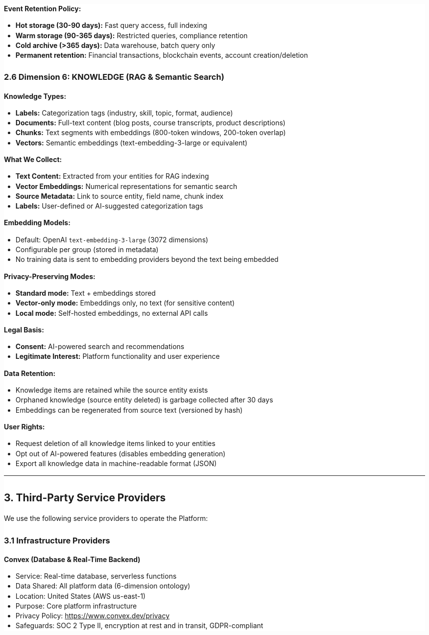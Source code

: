 **Event Retention Policy:**
- **Hot storage (30-90 days):** Fast query access, full indexing
- **Warm storage (90-365 days):** Restricted queries, compliance retention
- **Cold archive (>365 days):** Data warehouse, batch query only
- **Permanent retention:** Financial transactions, blockchain events, account creation/deletion

### 2.6 Dimension 6: KNOWLEDGE (RAG & Semantic Search)

**Knowledge Types:**
- **Labels:** Categorization tags (industry, skill, topic, format, audience)
- **Documents:** Full-text content (blog posts, course transcripts, product descriptions)
- **Chunks:** Text segments with embeddings (800-token windows, 200-token overlap)
- **Vectors:** Semantic embeddings (text-embedding-3-large or equivalent)

**What We Collect:**
- **Text Content:** Extracted from your entities for RAG indexing
- **Vector Embeddings:** Numerical representations for semantic search
- **Source Metadata:** Link to source entity, field name, chunk index
- **Labels:** User-defined or AI-suggested categorization tags

**Embedding Models:**
- Default: OpenAI `text-embedding-3-large` (3072 dimensions)
- Configurable per group (stored in metadata)
- No training data is sent to embedding providers beyond the text being embedded

**Privacy-Preserving Modes:**
- **Standard mode:** Text + embeddings stored
- **Vector-only mode:** Embeddings only, no text (for sensitive content)
- **Local mode:** Self-hosted embeddings, no external API calls

**Legal Basis:**
- **Consent:** AI-powered search and recommendations
- **Legitimate Interest:** Platform functionality and user experience

**Data Retention:**
- Knowledge items are retained while the source entity exists
- Orphaned knowledge (source entity deleted) is garbage collected after 30 days
- Embeddings can be regenerated from source text (versioned by hash)

**User Rights:**
- Request deletion of all knowledge items linked to your entities
- Opt out of AI-powered features (disables embedding generation)
- Export all knowledge data in machine-readable format (JSON)

---

## 3. Third-Party Service Providers

We use the following service providers to operate the Platform:

### 3.1 Infrastructure Providers

**Convex (Database & Real-Time Backend)**
- Service: Real-time database, serverless functions
- Data Shared: All platform data (6-dimension ontology)
- Location: United States (AWS us-east-1)
- Purpose: Core platform infrastructure
- Privacy Policy: https://www.convex.dev/privacy
- Safeguards: SOC 2 Type II, encryption at rest and in transit, GDPR-compliant
